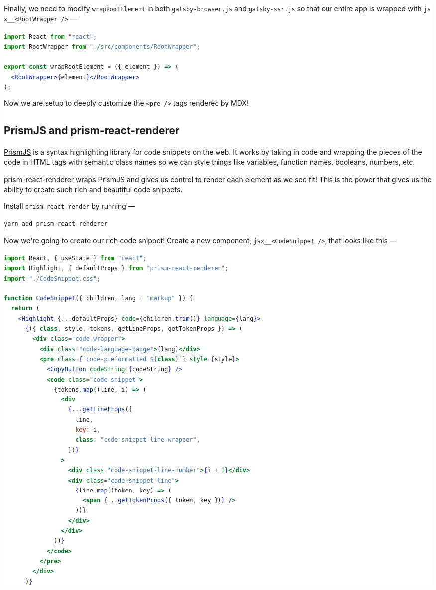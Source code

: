 Finally, we need to modify `wrapRootElement` in both `gatsby-browser.js` and `gatsby-ssr.js` so that our entire app is wrapped with `jsx__<RootWrapper />` —

```jsx file=gatsby-browser.js,gatsby-ssr.js highlight={4-6}
import React from "react";
import RootWrapper from "./src/components/RootWrapper";

export const wrapRootElement = ({ element }) => (
  <RootWrapper>{element}</RootWrapper>
);
```

Now we are setup to deeply customize the `<pre />` tags rendered by MDX!

## PrismJS and prism-react-renderer

[PrismJS](https://prismjs.com/) is a syntax highlighting library for code snippets on the web. It works by taking in code and wrapping the pieces of the code in HTML tags with semantic class names so we can style things like variables, function names, booleans, numbers, etc.

[prism-react-renderer](https://github.com/FormidableLabs/prism-react-renderer) wraps PrismJS and gives us control to render each element as we see fit! This is the power that gives us the ability to create such rich and beautiful code snippets.

Install `prism-react-render` by running —

```shell
yarn add prism-react-renderer
```

Now we're going to create our rich code snippet! Create a new component, `jsx__<CodeSnippet />`, that looks like this —

```jsx file=src/components/CodeSnippet.js
import React, { useState } from "react";
import Highlight, { defaultProps } from "prism-react-renderer";
import "./CodeSnippet.css";

function CodeSnippet({ children, lang = "markup" }) {
  return (
    <Highlight {...defaultProps} code={children.trim()} language={lang}>
      {({ class, style, tokens, getLineProps, getTokenProps }) => (
        <div class="code-wrapper">
          <div class="code-language-badge">{lang}</div>
          <pre class={`code-preformatted ${class}`} style={style}>
            <CopyButton codeString={codeString} />
            <code class="code-snippet">
              {tokens.map((line, i) => (
                <div
                  {...getLineProps({
                    line,
                    key: i,
                    class: "code-snippet-line-wrapper",
                  })}
                >
                  <div class="code-snippet-line-number">{i + 1}</div>
                  <div class="code-snippet-line">
                    {line.map((token, key) => (
                      <span {...getTokenProps({ token, key })} />
                    ))}
                  </div>
                </div>
              ))}
            </code>
          </pre>
        </div>
      )}
```